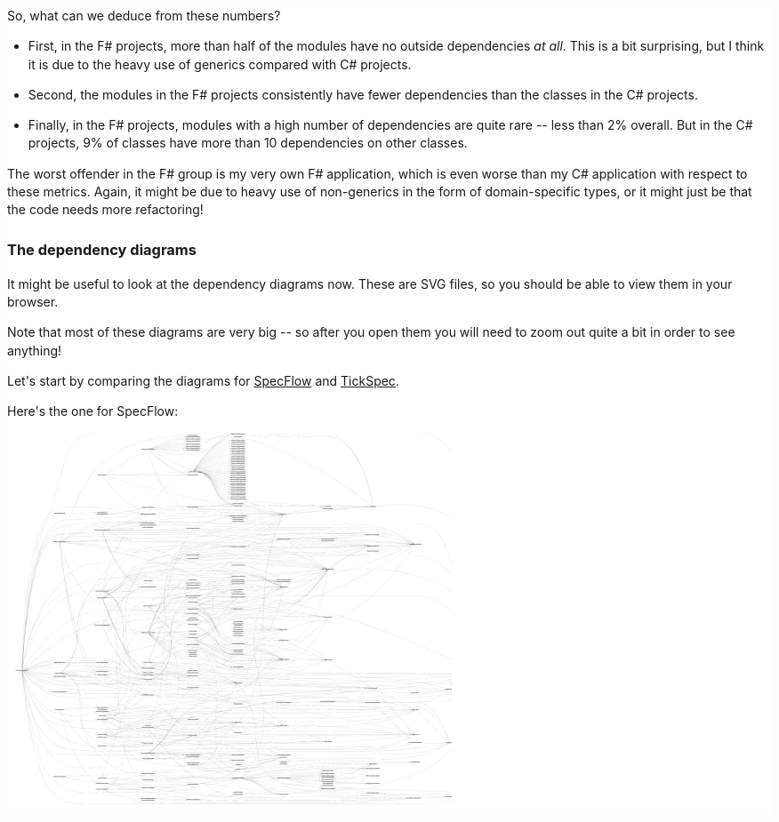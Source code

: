 
So, what can we deduce from these numbers?

* First, in the F# projects, more than half of the modules have no outside dependencies *at all*. This is a bit surprising, but I think it is due to the heavy use of generics compared with C# projects.

* Second, the modules in the F# projects consistently have fewer dependencies than the classes in the C# projects.

* Finally, in the F# projects, modules with a high number of dependencies are quite rare -- less than 2% overall. But in the C# projects, 9% of classes have more than 10 dependencies on other classes.

The worst offender in the F# group is my very own F# application, which is even worse than my C# application with respect to these metrics.
Again, it might be due to heavy use of non-generics in the form of domain-specific types, or it might just be that the code needs more refactoring!

### The dependency diagrams

It might be useful to look at the dependency diagrams now.  These are SVG files, so you should be able to view them in your browser.

Note that most of these diagrams are very big -- so after you open them you will need to zoom out quite a bit in order to see anything!

Let's start by comparing the diagrams for [SpecFlow](/assets/svg/specFlow.all.dot.svg) and [TickSpec](/assets/svg/tickSpec.all.dot.svg).

Here's the one for SpecFlow:

[![](/assets/img/specflow_svg.png)](/assets/svg/specFlow.all.dot.svg)
